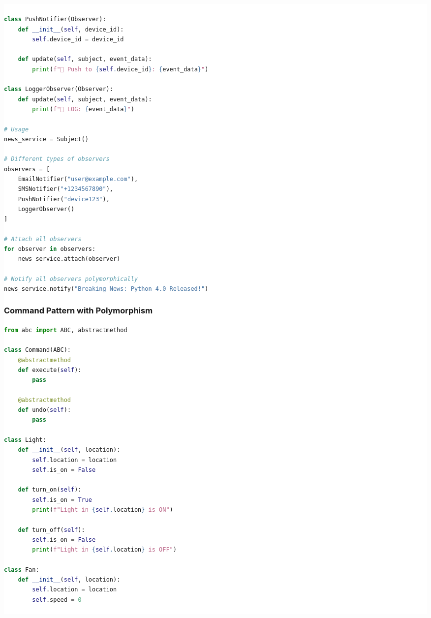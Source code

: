 ```python

class PushNotifier(Observer):
    def __init__(self, device_id):
        self.device_id = device_id
    
    def update(self, subject, event_data):
        print(f"🔔 Push to {self.device_id}: {event_data}")

class LoggerObserver(Observer):
    def update(self, subject, event_data):
        print(f"📝 LOG: {event_data}")

# Usage
news_service = Subject()

# Different types of observers
observers = [
    EmailNotifier("user@example.com"),
    SMSNotifier("+1234567890"),
    PushNotifier("device123"),
    LoggerObserver()
]

# Attach all observers
for observer in observers:
    news_service.attach(observer)

# Notify all observers polymorphically
news_service.notify("Breaking News: Python 4.0 Released!")
```

### Command Pattern with Polymorphism

```python
from abc import ABC, abstractmethod

class Command(ABC):
    @abstractmethod
    def execute(self):
        pass
    
    @abstractmethod
    def undo(self):
        pass

class Light:
    def __init__(self, location):
        self.location = location
        self.is_on = False
    
    def turn_on(self):
        self.is_on = True
        print(f"Light in {self.location} is ON")
    
    def turn_off(self):
        self.is_on = False
        print(f"Light in {self.location} is OFF")

class Fan:
    def __init__(self, location):
        self.location = location
        self.speed = 0
    
```